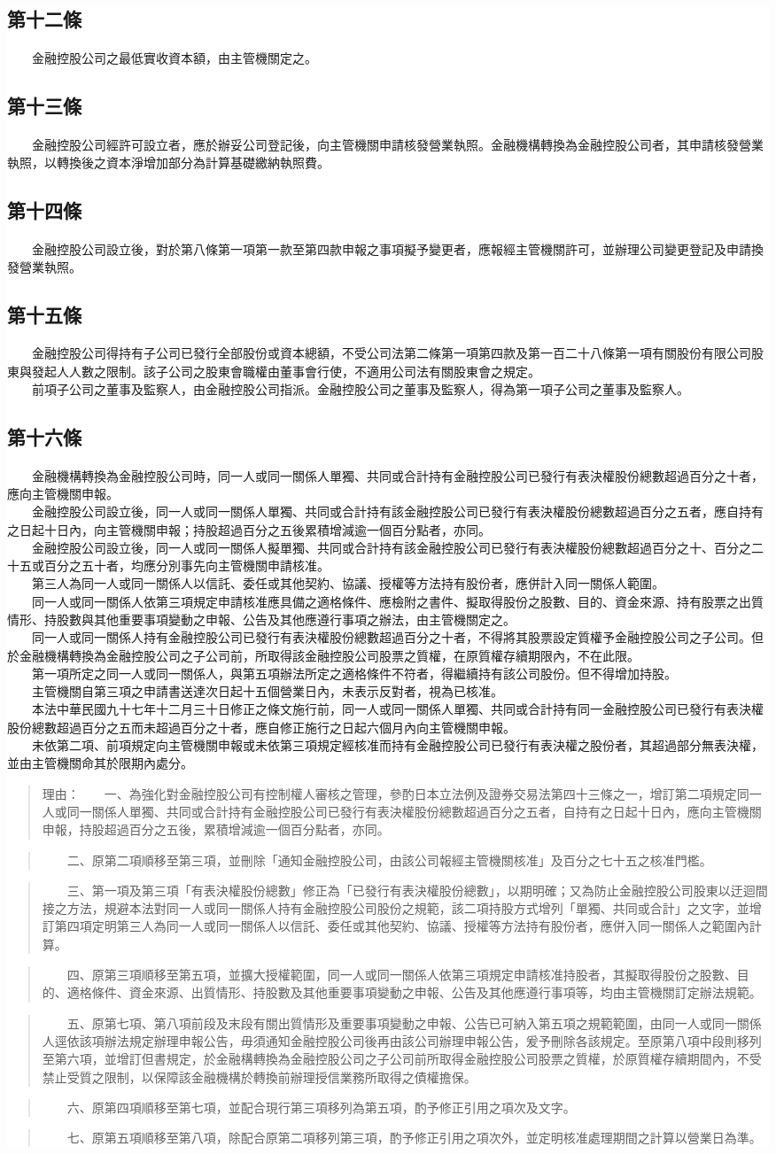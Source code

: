 
第十二條 
---------
　　金融控股公司之最低實收資本額，由主管機關定之。  


第十三條 
---------
　　金融控股公司經許可設立者，應於辦妥公司登記後，向主管機關申請核發營業執照。金融機構轉換為金融控股公司者，其申請核發營業執照，以轉換後之資本淨增加部分為計算基礎繳納執照費。  


第十四條 
---------
　　金融控股公司設立後，對於第八條第一項第一款至第四款申報之事項擬予變更者，應報經主管機關許可，並辦理公司變更登記及申請換發營業執照。  


第十五條 
---------
　　金融控股公司得持有子公司已發行全部股份或資本總額，不受公司法第二條第一項第四款及第一百二十八條第一項有關股份有限公司股東與發起人人數之限制。該子公司之股東會職權由董事會行使，不適用公司法有關股東會之規定。  
　　前項子公司之董事及監察人，由金融控股公司指派。金融控股公司之董事及監察人，得為第一項子公司之董事及監察人。  


第十六條 
---------
　　金融機構轉換為金融控股公司時，同一人或同一關係人單獨、共同或合計持有金融控股公司已發行有表決權股份總數超過百分之十者，應向主管機關申報。  
　　金融控股公司設立後，同一人或同一關係人單獨、共同或合計持有該金融控股公司已發行有表決權股份總數超過百分之五者，應自持有之日起十日內，向主管機關申報；持股超過百分之五後累積增減逾一個百分點者，亦同。  
　　金融控股公司設立後，同一人或同一關係人擬單獨、共同或合計持有該金融控股公司已發行有表決權股份總數超過百分之十、百分之二十五或百分之五十者，均應分別事先向主管機關申請核准。  
　　第三人為同一人或同一關係人以信託、委任或其他契約、協議、授權等方法持有股份者，應併計入同一關係人範圍。  
　　同一人或同一關係人依第三項規定申請核准應具備之適格條件、應檢附之書件、擬取得股份之股數、目的、資金來源、持有股票之出質情形、持股數與其他重要事項變動之申報、公告及其他應遵行事項之辦法，由主管機關定之。  
　　同一人或同一關係人持有金融控股公司已發行有表決權股份總數超過百分之十者，不得將其股票設定質權予金融控股公司之子公司。但於金融機構轉換為金融控股公司之子公司前，所取得該金融控股公司股票之質權，在原質權存續期限內，不在此限。  
　　第一項所定之同一人或同一關係人，與第五項辦法所定之適格條件不符者，得繼續持有該公司股份。但不得增加持股。  
　　主管機關自第三項之申請書送達次日起十五個營業日內，未表示反對者，視為已核准。  
　　本法中華民國九十七年十二月三十日修正之條文施行前，同一人或同一關係人單獨、共同或合計持有同一金融控股公司已發行有表決權股份總數超過百分之五而未超過百分之十者，應自修正施行之日起六個月內向主管機關申報。  
　　未依第二項、前項規定向主管機關申報或未依第三項規定經核准而持有金融控股公司已發行有表決權之股份者，其超過部分無表決權，並由主管機關命其於限期內處分。  
> 理由：　　一、為強化對金融控股公司有控制權人審核之管理，參酌日本立法例及證券交易法第四十三條之一，增訂第二項規定同一人或同一關係人單獨、共同或合計持有金融控股公司已發行有表決權股份總數超過百分之五者，自持有之日起十日內，應向主管機關申報，持股超過百分之五後，累積增減逾一個百分點者，亦同。

> 　　二、原第二項順移至第三項，並刪除「通知金融控股公司，由該公司報經主管機關核准」及百分之七十五之核准門檻。

> 　　三、第一項及第三項「有表決權股份總數」修正為「已發行有表決權股份總數」，以期明確；又為防止金融控股公司股東以迂迴間接之方法，規避本法對同一人或同一關係人持有金融控股公司股份之規範，該二項持股方式增列「單獨、共同或合計」之文字，並增訂第四項定明第三人為同一人或同一關係人以信託、委任或其他契約、協議、授權等方法持有股份者，應併入同一關係人之範圍內計算。

> 　　四、原第三項順移至第五項，並擴大授權範圍，同一人或同一關係人依第三項規定申請核准持股者，其擬取得股份之股數、目的、適格條件、資金來源、出質情形、持股數及其他重要事項變動之申報、公告及其他應遵行事項等，均由主管機關訂定辦法規範。

> 　　五、原第七項、第八項前段及末段有關出質情形及重要事項變動之申報、公告已可納入第五項之規範範圍，由同一人或同一關係人逕依該項辦法規定辦理申報公告，毋須通知金融控股公司後再由該公司辦理申報公告，爰予刪除各該規定。至原第八項中段則移列至第六項，並增訂但書規定，於金融構轉換為金融控股公司之子公司前所取得金融控股公司股票之質權，於原質權存續期間內，不受禁止受質之限制，以保障該金融機構於轉換前辦理授信業務所取得之債權擔保。

> 　　六、原第四項順移至第七項，並配合現行第三項移列為第五項，酌予修正引用之項次及文字。

> 　　七、原第五項順移至第八項，除配合原第二項移列第三項，酌予修正引用之項次外，並定明核准處理期間之計算以營業日為準。
